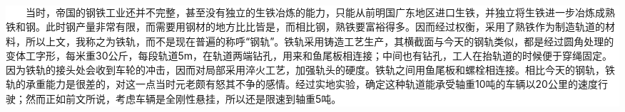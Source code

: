 　　当时，帝国的钢铁工业还并不完整，甚至没有独立的生铁冶炼的能力，只能从前明国广东地区进口生铁，并独立将生铁进一步冶炼成熟铁和钢。此时钢产量非常有限，而需要用钢材的地方比比皆是，而相比钢，熟铁要富裕得多。因而经过权衡，采用了熟铁作为制造轨道的材料，所以上文，我称之为铁轨，而不是现在普遍的称呼“钢轨”。铁轨采用铸造工艺生产，其横截面与今天的钢轨类似，都是经过圆角处理的变体工字形，每米重30公斤，每段轨道5m，在轨道两端钻孔，用来和鱼尾板相连接；中间也有钻孔，工人在抬轨道的时候便于穿绳固定。因为铁轨的接头处会收到车轮的冲击，因而对局部采用淬火工艺，加强轨头的硬度。铁轨之间用鱼尾板和螺栓相连接。相比今天的钢轨，铁轨的承重能力是很差的，对这一点当时元老颇有怒其不争的感情。经过实地实验，确定这种轨道能承受轴重10吨的车辆以20公里的速度行驶；然而正如前文所说，考虑车辆是全刚性悬挂，所以还是限速到轴重5吨。
